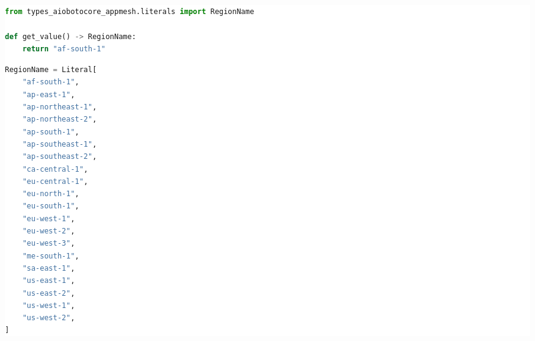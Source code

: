```python title="Usage Example"
from types_aiobotocore_appmesh.literals import RegionName

def get_value() -> RegionName:
    return "af-south-1"
```

```python title="Definition"
RegionName = Literal[
    "af-south-1",
    "ap-east-1",
    "ap-northeast-1",
    "ap-northeast-2",
    "ap-south-1",
    "ap-southeast-1",
    "ap-southeast-2",
    "ca-central-1",
    "eu-central-1",
    "eu-north-1",
    "eu-south-1",
    "eu-west-1",
    "eu-west-2",
    "eu-west-3",
    "me-south-1",
    "sa-east-1",
    "us-east-1",
    "us-east-2",
    "us-west-1",
    "us-west-2",
]
```
